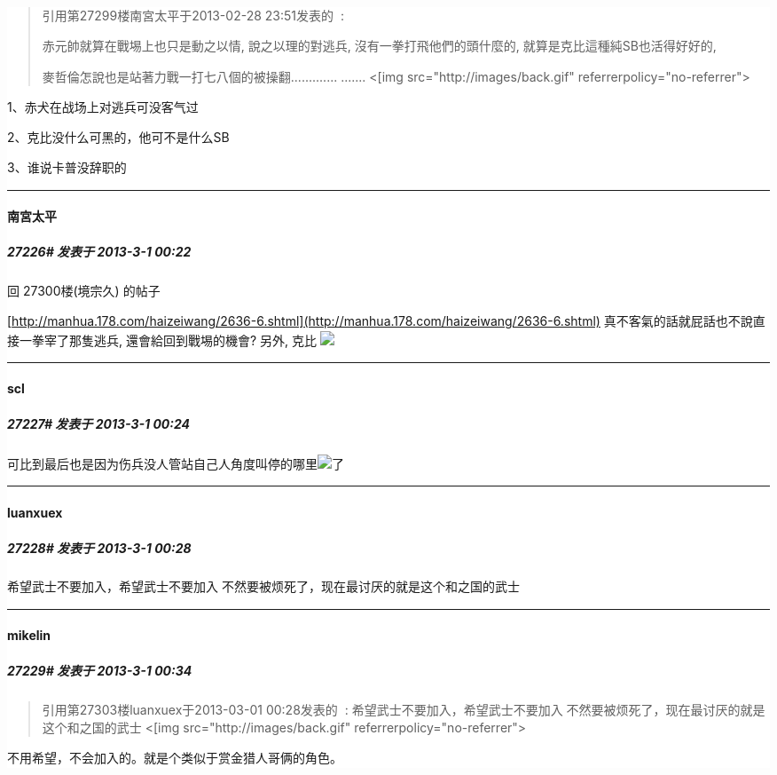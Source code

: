 
<blockquote>引用第27299楼南宮太平于2013-02-28 23:51发表的  :

赤元帥就算在戰埸上也只是動之以情, 說之以理的對逃兵, 沒有一拳打飛他們的頭什麼的,
就算是克比這種純SB也活得好好的,

麥哲倫怎說也是站著力戰一打七八個的被操翻.............
....... <[img src="http://images/back.gif" referrerpolicy="no-referrer"></blockquote>
1、赤犬在战场上对逃兵可没客气过

2、克比没什么可黑的，他可不是什么SB

3、谁说卡普没辞职的


*****

####  南宮太平  
##### 27226#       发表于 2013-3-1 00:22

回 27300楼(境宗久) 的帖子


[http://manhua.178.com/haizeiwang/2636-6.shtml](http://manhua.178.com/haizeiwang/2636-6.shtml)
真不客氣的話就屁話也不說直接一拳宰了那隻逃兵, 還會給回到戰埸的機會? 
另外, 克比 <img src="https://static.saraba1st.com/image/smiley/face/172.gif" referrerpolicy="no-referrer">


*****

####  scl  
##### 27227#       发表于 2013-3-1 00:24


可比到最后也是因为伤兵没人管站自己人角度叫停的哪里<img src="https://static.saraba1st.com/image/smiley/face/172.gif" referrerpolicy="no-referrer">了


*****

####  luanxuex  
##### 27228#       发表于 2013-3-1 00:28


希望武士不要加入，希望武士不要加入
不然要被烦死了，现在最讨厌的就是这个和之国的武士


*****

####  mikelin  
##### 27229#       发表于 2013-3-1 00:34


<blockquote>引用第27303楼luanxuex于2013-03-01 00:28发表的  :
希望武士不要加入，希望武士不要加入
不然要被烦死了，现在最讨厌的就是这个和之国的武士 <[img src="http://images/back.gif" referrerpolicy="no-referrer"></blockquote>
不用希望，不会加入的。就是个类似于赏金猎人哥俩的角色。
